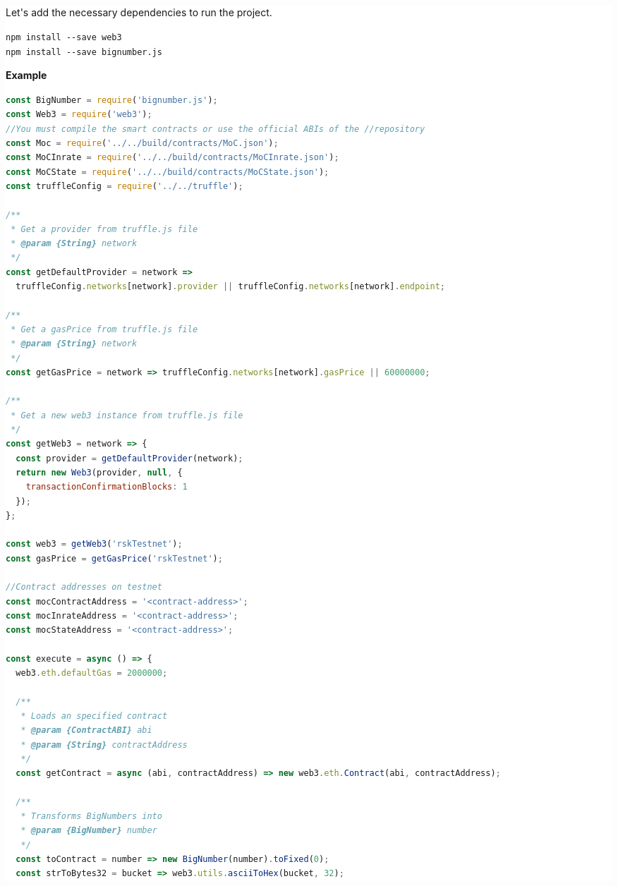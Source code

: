 Let's add the necessary dependencies to run the project.

```
npm install --save web3
npm install --save bignumber.js
```

**Example**

```js
const BigNumber = require('bignumber.js');
const Web3 = require('web3');
//You must compile the smart contracts or use the official ABIs of the //repository
const Moc = require('../../build/contracts/MoC.json');
const MoCInrate = require('../../build/contracts/MoCInrate.json');
const MoCState = require('../../build/contracts/MoCState.json');
const truffleConfig = require('../../truffle');

/**
 * Get a provider from truffle.js file
 * @param {String} network
 */
const getDefaultProvider = network =>
  truffleConfig.networks[network].provider || truffleConfig.networks[network].endpoint;

/**
 * Get a gasPrice from truffle.js file
 * @param {String} network
 */
const getGasPrice = network => truffleConfig.networks[network].gasPrice || 60000000;

/**
 * Get a new web3 instance from truffle.js file
 */
const getWeb3 = network => {
  const provider = getDefaultProvider(network);
  return new Web3(provider, null, {
    transactionConfirmationBlocks: 1
  });
};

const web3 = getWeb3('rskTestnet');
const gasPrice = getGasPrice('rskTestnet');

//Contract addresses on testnet
const mocContractAddress = '<contract-address>';
const mocInrateAddress = '<contract-address>';
const mocStateAddress = '<contract-address>';

const execute = async () => {
  web3.eth.defaultGas = 2000000;

  /**
   * Loads an specified contract
   * @param {ContractABI} abi
   * @param {String} contractAddress
   */
  const getContract = async (abi, contractAddress) => new web3.eth.Contract(abi, contractAddress);

  /**
   * Transforms BigNumbers into
   * @param {BigNumber} number
   */
  const toContract = number => new BigNumber(number).toFixed(0);
  const strToBytes32 = bucket => web3.utils.asciiToHex(bucket, 32);
```